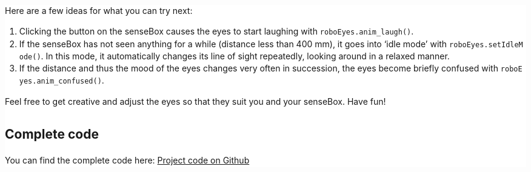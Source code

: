 Here are a few ideas for what you can try next:
1. Clicking the button on the senseBox causes the eyes to start laughing with `roboEyes.anim_laugh()`.
2. If the senseBox has not seen anything for a while (distance less than 400 mm), it goes into ‘idle mode’ with `roboEyes.setIdleMode()`. In this mode, it automatically changes its line of sight repeatedly, looking around in a relaxed manner.
3. If the distance and thus the mood of the eyes changes very often in succession, the eyes become briefly confused with `roboEyes.anim_confused()`.

Feel free to get creative and adjust the eyes so that they suit you and your senseBox. Have fun!


## Complete code

You can find the complete code here: [Project code on Github](https://github.com/sensebox/sensebox-examples/blob/main/roboeyes-project-sketch.ino)
